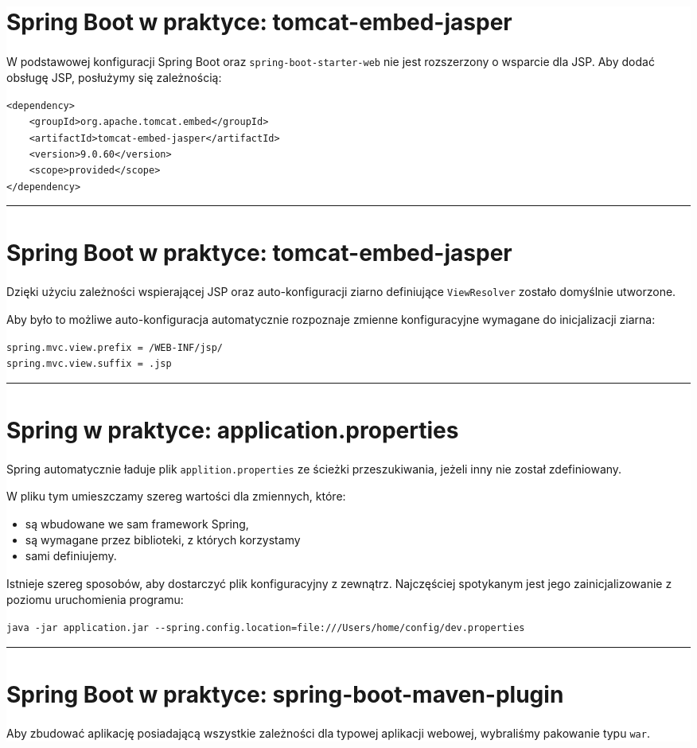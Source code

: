 # Spring Boot w praktyce: tomcat-embed-jasper

W podstawowej konfiguracji Spring Boot oraz `spring-boot-starter-web` nie jest rozszerzony o wsparcie dla JSP. Aby dodać obsługę JSP, posłużymy się zależnością:

```
<dependency>
    <groupId>org.apache.tomcat.embed</groupId>
    <artifactId>tomcat-embed-jasper</artifactId>
    <version>9.0.60</version>
    <scope>provided</scope>
</dependency>
```

---
# Spring Boot w praktyce: tomcat-embed-jasper

Dzięki użyciu zależności wspierającej JSP oraz auto-konfiguracji ziarno definiujące `ViewResolver` zostało domyślnie utworzone.

Aby było to możliwe auto-konfiguracja automatycznie rozpoznaje zmienne konfiguracyjne wymagane do inicjalizacji ziarna:

```
spring.mvc.view.prefix = /WEB-INF/jsp/
spring.mvc.view.suffix = .jsp
```

---
# Spring w praktyce: application.properties

Spring automatycznie ładuje plik `applition.properties` ze ścieżki przeszukiwania, jeżeli inny nie został zdefiniowany.

W pliku tym umieszczamy szereg wartości dla zmiennych, które:
- są wbudowane we sam framework Spring,
- są wymagane przez biblioteki, z których korzystamy
- sami definiujemy. 

Istnieje szereg sposobów, aby dostarczyć plik konfiguracyjny z zewnątrz. Najczęściej spotykanym jest jego zainicjalizowanie z poziomu uruchomienia programu:

```
java -jar application.jar --spring.config.location=file:///Users/home/config/dev.properties
```

---
# Spring Boot w praktyce: spring-boot-maven-plugin

Aby zbudować aplikację posiadającą wszystkie zależności dla typowej aplikacji webowej, wybraliśmy pakowanie typu `war`.
